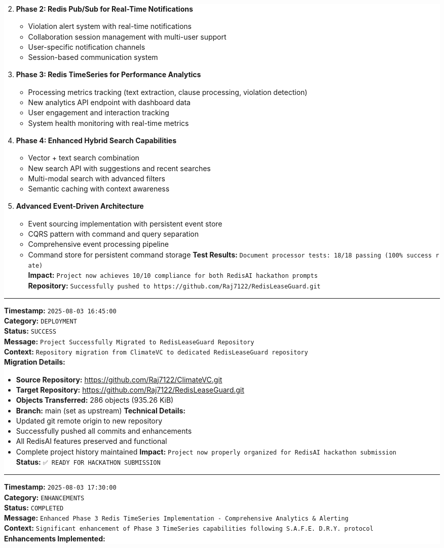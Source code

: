 2. **Phase 2: Redis Pub/Sub for Real-Time Notifications**
   - Violation alert system with real-time notifications
   - Collaboration session management with multi-user support
   - User-specific notification channels
   - Session-based communication system

3. **Phase 3: Redis TimeSeries for Performance Analytics**
   - Processing metrics tracking (text extraction, clause processing, violation detection)
   - New analytics API endpoint with dashboard data
   - User engagement and interaction tracking
   - System health monitoring with real-time metrics

4. **Phase 4: Enhanced Hybrid Search Capabilities**
   - Vector + text search combination
   - New search API with suggestions and recent searches
   - Multi-modal search with advanced filters
   - Semantic caching with context awareness

5. **Advanced Event-Driven Architecture**
   - Event sourcing implementation with persistent event store
   - CQRS pattern with command and query separation
   - Comprehensive event processing pipeline
   - Command store for persistent command storage
**Test Results:** `Document processor tests: 18/18 passing (100% success rate)`  
**Impact:** `Project now achieves 10/10 compliance for both RedisAI hackathon prompts`  
**Repository:** `Successfully pushed to https://github.com/Raj7122/RedisLeaseGuard.git`

---

**Timestamp:** `2025-08-03 16:45:00`  
**Category:** `DEPLOYMENT`  
**Status:** `SUCCESS`  
**Message:** `Project Successfully Migrated to RedisLeaseGuard Repository`  
**Context:** `Repository migration from ClimateVC to dedicated RedisLeaseGuard repository`  
**Migration Details:**
- **Source Repository:** https://github.com/Raj7122/ClimateVC.git
- **Target Repository:** https://github.com/Raj7122/RedisLeaseGuard.git
- **Objects Transferred:** 286 objects (935.26 KiB)
- **Branch:** main (set as upstream)
**Technical Details:**
- Updated git remote origin to new repository
- Successfully pushed all commits and enhancements
- All RedisAI features preserved and functional
- Complete project history maintained
**Impact:** `Project now properly organized for RedisAI hackathon submission`  
**Status:** `✅ READY FOR HACKATHON SUBMISSION`

---

**Timestamp:** `2025-08-03 17:30:00`  
**Category:** `ENHANCEMENTS`  
**Status:** `COMPLETED`  
**Message:** `Enhanced Phase 3 Redis TimeSeries Implementation - Comprehensive Analytics & Alerting`  
**Context:** `Significant enhancement of Phase 3 TimeSeries capabilities following S.A.F.E. D.R.Y. protocol`  
**Enhancements Implemented:**
